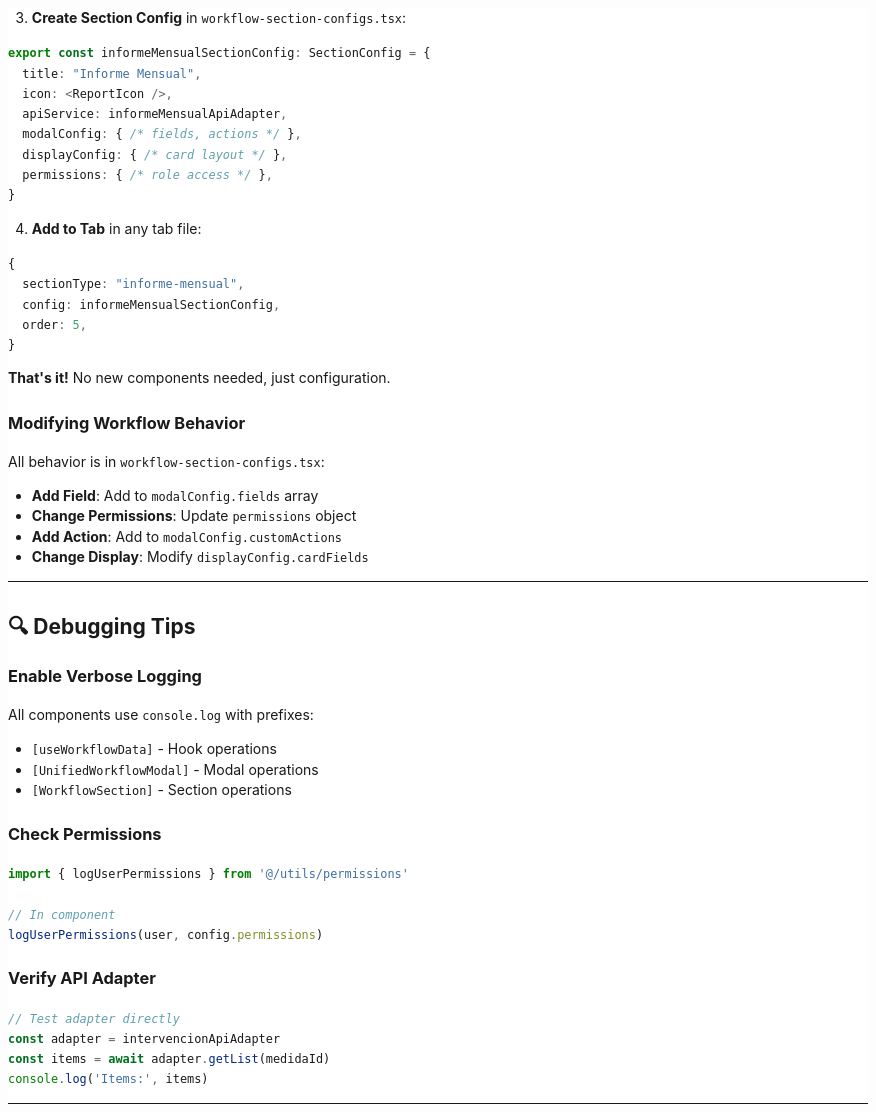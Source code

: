 3. **Create Section Config** in `workflow-section-configs.tsx`:
```typescript
export const informeMensualSectionConfig: SectionConfig = {
  title: "Informe Mensual",
  icon: <ReportIcon />,
  apiService: informeMensualApiAdapter,
  modalConfig: { /* fields, actions */ },
  displayConfig: { /* card layout */ },
  permissions: { /* role access */ },
}
```

4. **Add to Tab** in any tab file:
```typescript
{
  sectionType: "informe-mensual",
  config: informeMensualSectionConfig,
  order: 5,
}
```

**That's it!** No new components needed, just configuration.

### Modifying Workflow Behavior

All behavior is in `workflow-section-configs.tsx`:
- **Add Field**: Add to `modalConfig.fields` array
- **Change Permissions**: Update `permissions` object
- **Add Action**: Add to `modalConfig.customActions`
- **Change Display**: Modify `displayConfig.cardFields`

---

## 🔍 Debugging Tips

### Enable Verbose Logging
All components use `console.log` with prefixes:
- `[useWorkflowData]` - Hook operations
- `[UnifiedWorkflowModal]` - Modal operations
- `[WorkflowSection]` - Section operations

### Check Permissions
```typescript
import { logUserPermissions } from '@/utils/permissions'

// In component
logUserPermissions(user, config.permissions)
```

### Verify API Adapter
```typescript
// Test adapter directly
const adapter = intervencionApiAdapter
const items = await adapter.getList(medidaId)
console.log('Items:', items)
```

---